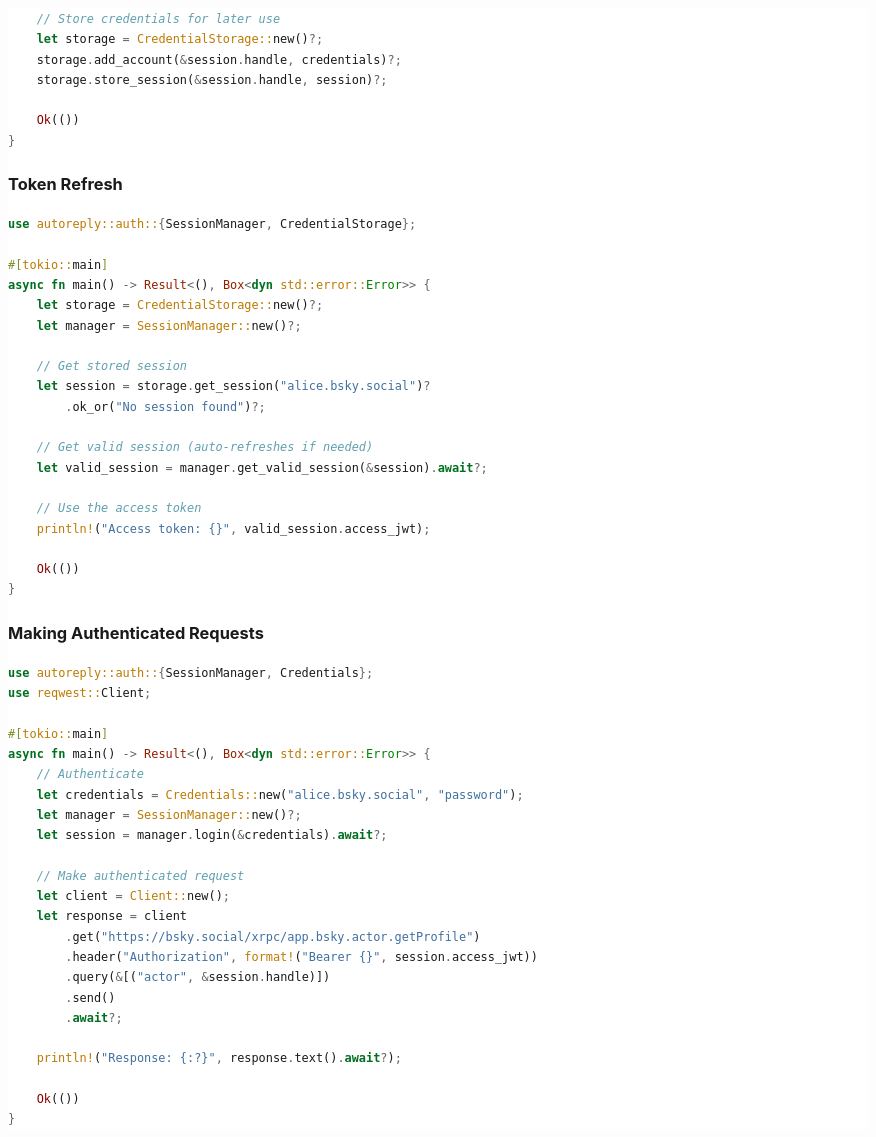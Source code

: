```rust
    // Store credentials for later use
    let storage = CredentialStorage::new()?;
    storage.add_account(&session.handle, credentials)?;
    storage.store_session(&session.handle, session)?;
    
    Ok(())
}
```

### Token Refresh

```rust
use autoreply::auth::{SessionManager, CredentialStorage};

#[tokio::main]
async fn main() -> Result<(), Box<dyn std::error::Error>> {
    let storage = CredentialStorage::new()?;
    let manager = SessionManager::new()?;
    
    // Get stored session
    let session = storage.get_session("alice.bsky.social")?
        .ok_or("No session found")?;
    
    // Get valid session (auto-refreshes if needed)
    let valid_session = manager.get_valid_session(&session).await?;
    
    // Use the access token
    println!("Access token: {}", valid_session.access_jwt);
    
    Ok(())
}
```

### Making Authenticated Requests

```rust
use autoreply::auth::{SessionManager, Credentials};
use reqwest::Client;

#[tokio::main]
async fn main() -> Result<(), Box<dyn std::error::Error>> {
    // Authenticate
    let credentials = Credentials::new("alice.bsky.social", "password");
    let manager = SessionManager::new()?;
    let session = manager.login(&credentials).await?;
    
    // Make authenticated request
    let client = Client::new();
    let response = client
        .get("https://bsky.social/xrpc/app.bsky.actor.getProfile")
        .header("Authorization", format!("Bearer {}", session.access_jwt))
        .query(&[("actor", &session.handle)])
        .send()
        .await?;
    
    println!("Response: {:?}", response.text().await?);
    
    Ok(())
}
```
